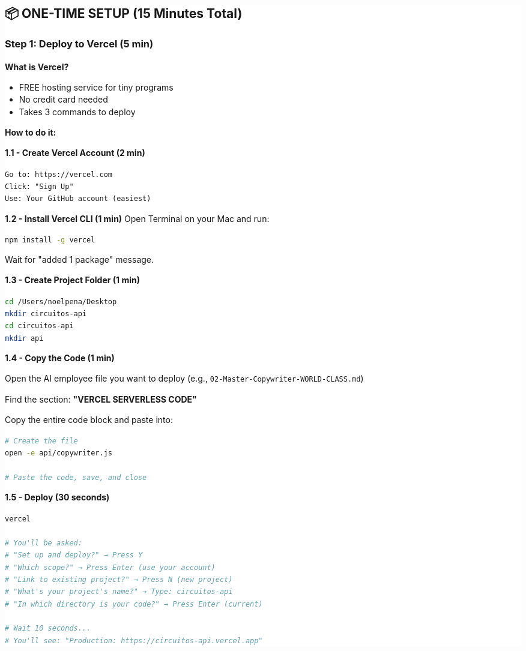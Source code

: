 ## 📦 ONE-TIME SETUP (15 Minutes Total)

### Step 1: Deploy to Vercel (5 min)

**What is Vercel?**
- FREE hosting service for tiny programs
- No credit card needed
- Takes 3 commands to deploy

**How to do it:**

**1.1 - Create Vercel Account (2 min)**
```
Go to: https://vercel.com
Click: "Sign Up"
Use: Your GitHub account (easiest)
```

**1.2 - Install Vercel CLI (1 min)**
Open Terminal on your Mac and run:
```bash
npm install -g vercel
```

Wait for "added 1 package" message.

**1.3 - Create Project Folder (1 min)**
```bash
cd /Users/noelpena/Desktop
mkdir circuitos-api
cd circuitos-api
mkdir api
```

**1.4 - Copy the Code (1 min)**

Open the AI employee file you want to deploy (e.g., `02-Master-Copywriter-WORLD-CLASS.md`)

Find the section: **"VERCEL SERVERLESS CODE"**

Copy the entire code block and paste into:
```bash
# Create the file
open -e api/copywriter.js

# Paste the code, save, and close
```

**1.5 - Deploy (30 seconds)**
```bash
vercel

# You'll be asked:
# "Set up and deploy?" → Press Y
# "Which scope?" → Press Enter (use your account)
# "Link to existing project?" → Press N (new project)
# "What's your project's name?" → Type: circuitos-api
# "In which directory is your code?" → Press Enter (current)

# Wait 10 seconds...
# You'll see: "Production: https://circuitos-api.vercel.app"
```
